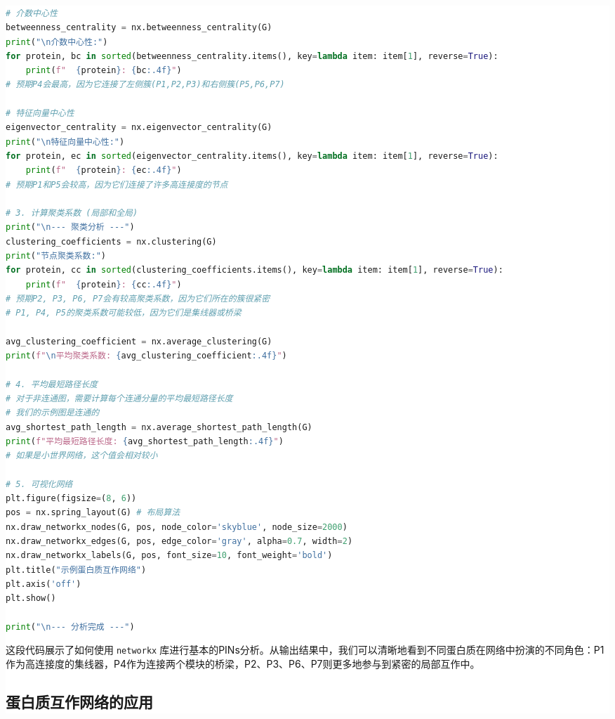 ```python
# 介数中心性
betweenness_centrality = nx.betweenness_centrality(G)
print("\n介数中心性:")
for protein, bc in sorted(betweenness_centrality.items(), key=lambda item: item[1], reverse=True):
    print(f"  {protein}: {bc:.4f}")
# 预期P4会最高，因为它连接了左侧簇(P1,P2,P3)和右侧簇(P5,P6,P7)

# 特征向量中心性
eigenvector_centrality = nx.eigenvector_centrality(G)
print("\n特征向量中心性:")
for protein, ec in sorted(eigenvector_centrality.items(), key=lambda item: item[1], reverse=True):
    print(f"  {protein}: {ec:.4f}")
# 预期P1和P5会较高，因为它们连接了许多高连接度的节点

# 3. 计算聚类系数 (局部和全局)
print("\n--- 聚类分析 ---")
clustering_coefficients = nx.clustering(G)
print("节点聚类系数:")
for protein, cc in sorted(clustering_coefficients.items(), key=lambda item: item[1], reverse=True):
    print(f"  {protein}: {cc:.4f}")
# 预期P2, P3, P6, P7会有较高聚类系数，因为它们所在的簇很紧密
# P1, P4, P5的聚类系数可能较低，因为它们是集线器或桥梁

avg_clustering_coefficient = nx.average_clustering(G)
print(f"\n平均聚类系数: {avg_clustering_coefficient:.4f}")

# 4. 平均最短路径长度
# 对于非连通图，需要计算每个连通分量的平均最短路径长度
# 我们的示例图是连通的
avg_shortest_path_length = nx.average_shortest_path_length(G)
print(f"平均最短路径长度: {avg_shortest_path_length:.4f}")
# 如果是小世界网络，这个值会相对较小

# 5. 可视化网络
plt.figure(figsize=(8, 6))
pos = nx.spring_layout(G) # 布局算法
nx.draw_networkx_nodes(G, pos, node_color='skyblue', node_size=2000)
nx.draw_networkx_edges(G, pos, edge_color='gray', alpha=0.7, width=2)
nx.draw_networkx_labels(G, pos, font_size=10, font_weight='bold')
plt.title("示例蛋白质互作网络")
plt.axis('off')
plt.show()

print("\n--- 分析完成 ---")

```
这段代码展示了如何使用 `networkx` 库进行基本的PINs分析。从输出结果中，我们可以清晰地看到不同蛋白质在网络中扮演的不同角色：P1作为高连接度的集线器，P4作为连接两个模块的桥梁，P2、P3、P6、P7则更多地参与到紧密的局部互作中。

## 蛋白质互作网络的应用
